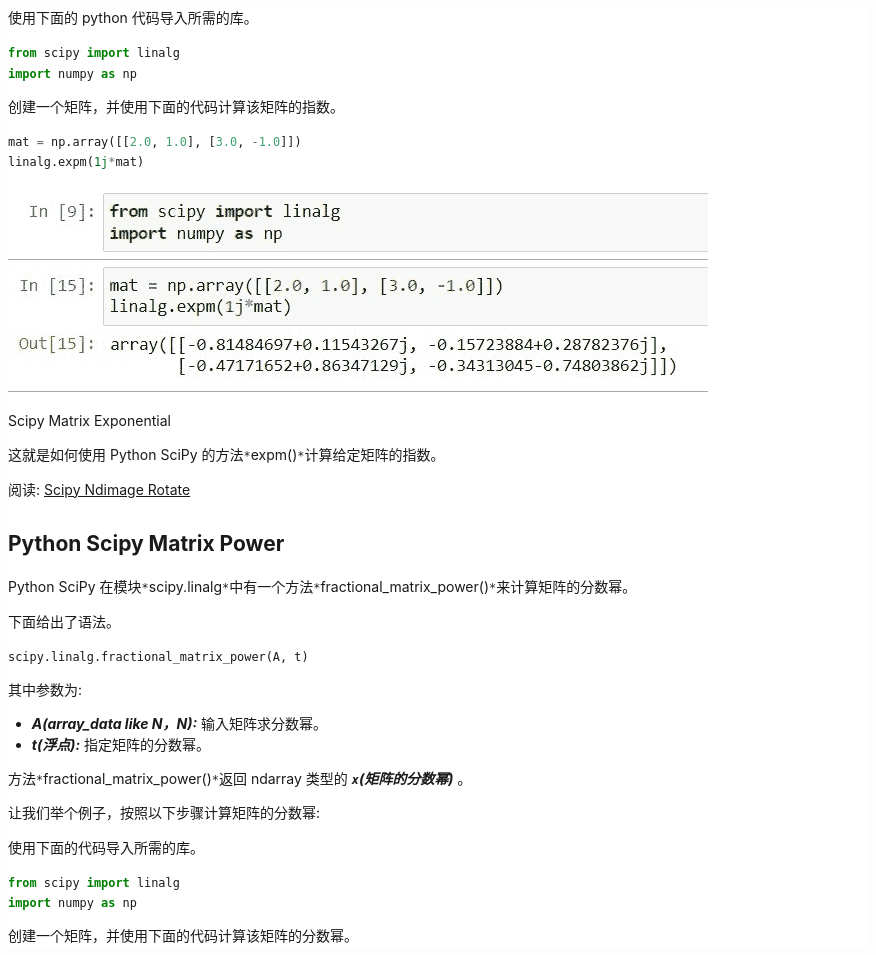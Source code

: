 使用下面的 python 代码导入所需的库。

```py
from scipy import linalg
import numpy as np
```

创建一个矩阵，并使用下面的代码计算该矩阵的指数。

```py
mat = np.array([[2.0, 1.0], [3.0, -1.0]])
linalg.expm(1j*mat)
```

![Scipy Matrix Exponential](img/122c06547a26eb58cb72f444301eef88.png "Scipy Matrix")

Scipy Matrix Exponential

这就是如何使用 Python SciPy 的方法`*`expm()`*`计算给定矩阵的指数。

阅读: [Scipy Ndimage Rotate](https://pythonguides.com/scipy-ndimage-rotate/)

## Python Scipy Matrix Power

Python SciPy 在模块`*`scipy.linalg`*`中有一个方法`*`fractional_matrix_power()`*`来计算矩阵的分数幂。

下面给出了语法。

```py
scipy.linalg.fractional_matrix_power(A, t)
```

其中参数为:

*   ***A(array_data like N，N):*** 输入矩阵求分数幂。
*   ***t(浮点):*** 指定矩阵的分数幂。

方法`*`fractional_matrix_power()`*`返回 ndarray 类型的 ***`x`(矩阵的分数幂)*** 。

让我们举个例子，按照以下步骤计算矩阵的分数幂:

使用下面的代码导入所需的库。

```py
from scipy import linalg
import numpy as np
```

创建一个矩阵，并使用下面的代码计算该矩阵的分数幂。
